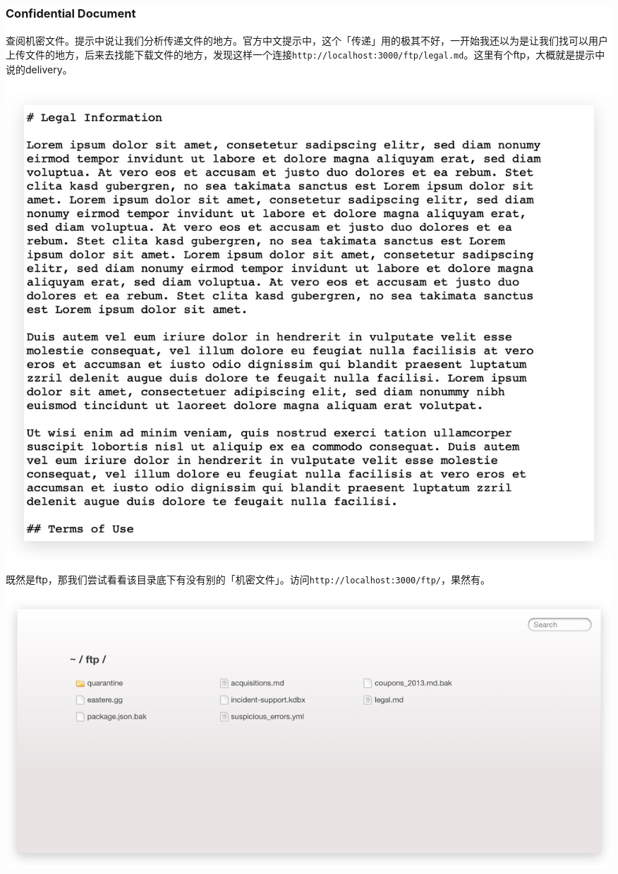 ### Confidential Document

查阅机密文件。提示中说让我们分析传递文件的地方。官方中文提示中，这个「传递」用的极其不好，一开始我还以为是让我们找可以用户上传文件的地方，后来去找能下载文件的地方，发现这样一个连接`http://localhost:3000/ftp/legal.md`。这里有个ftp，大概就是提示中说的delivery。

![](img/cd1.jpg)

既然是ftp，那我们尝试看看该目录底下有没有别的「机密文件」。访问`http://localhost:3000/ftp/`，果然有。

![](img/cd2.jpg)
